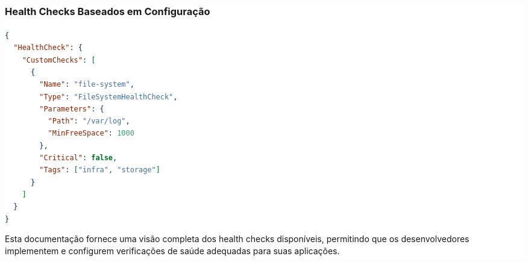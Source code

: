 ### Health Checks Baseados em Configuração

```json
{
  "HealthCheck": {
    "CustomChecks": [
      {
        "Name": "file-system",
        "Type": "FileSystemHealthCheck",
        "Parameters": {
          "Path": "/var/log",
          "MinFreeSpace": 1000
        },
        "Critical": false,
        "Tags": ["infra", "storage"]
      }
    ]
  }
}
```

Esta documentação fornece uma visão completa dos health checks disponíveis, permitindo que os desenvolvedores implementem e configurem verificações de saúde adequadas para suas aplicações.
